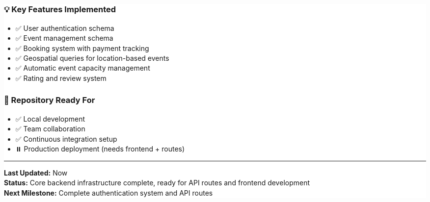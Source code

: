 ### 💡 Key Features Implemented
- ✅ User authentication schema
- ✅ Event management schema
- ✅ Booking system with payment tracking
- ✅ Geospatial queries for location-based events
- ✅ Automatic event capacity management
- ✅ Rating and review system

### 🔗 Repository Ready For
- ✅ Local development
- ✅ Team collaboration
- ✅ Continuous integration setup
- ⏸️ Production deployment (needs frontend + routes)

---
**Last Updated:** Now  
**Status:** Core backend infrastructure complete, ready for API routes and frontend development  
**Next Milestone:** Complete authentication system and API routes
